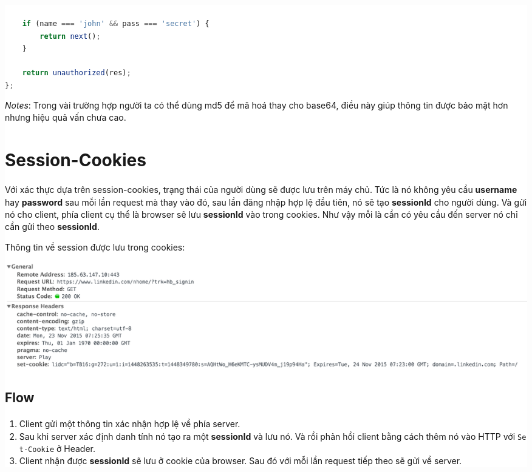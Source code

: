 ```javascript

    if (name === 'john' && pass === 'secret') {
        return next();
    }

    return unauthorized(res);
};
```

*Notes*: Trong vài trường hợp người ta có thể dùng md5 để mã hoá thay cho base64, điều này giúp thông tin được bảo mật hơn nhưng hiệu quả vấn chưa cao. 

# Session-Cookies

Với xác thực dựa trên session-cookies, trạng thái của người dùng sẽ được lưu trên máy chủ. Tức là nó không yêu cầu **username** hay **password** sau mỗi lần request mà thay vào đó, sau lần đăng nhập hợp lệ đầu tiên, nó sẽ tạo **sessionId** cho người dùng. Và gửi nó cho client, phía client cụ thể là browser sẽ lưu **sessionId** vào trong cookies. Như vậy mỗi là cần có yêu cầu đến server nó chỉ cần gửi theo **sessionId**.

Thông tin về session được lưu trong cookies:

![cookie](/assets/img/auth/cookie.png)

## Flow

1. Client gửi một thông tin xác nhận hợp lệ về phía server.
2. Sau khi server xác định danh tính nó tạo ra một **sessionId** và lưu nó. Và rồi phản hồi client bằng cách thêm nó vào HTTP với `Set-Cookie` ở Header.
3. Client nhận được **sessionId** sẽ lưu ở cookie của browser. Sau đó với mỗi lần request tiếp theo sẽ gửi về server.
